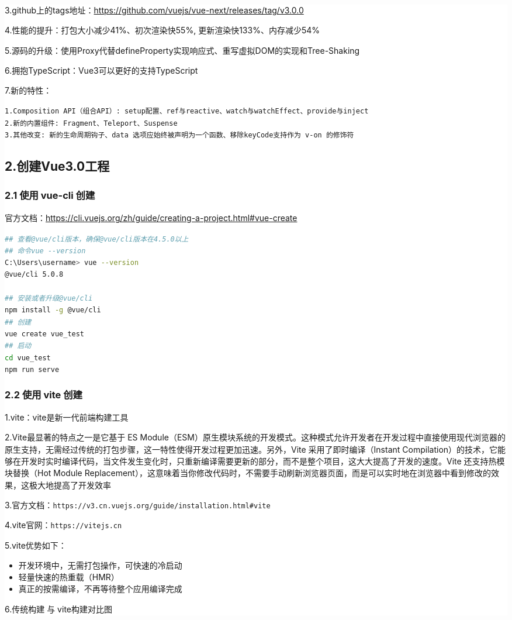 3.github上的tags地址：https://github.com/vuejs/vue-next/releases/tag/v3.0.0

4.性能的提升：打包大小减少41%、初次渲染快55%, 更新渲染快133%、内存减少54%

5.源码的升级：使用Proxy代替defineProperty实现响应式、重写虚拟DOM的实现和Tree-Shaking

6.拥抱TypeScript：Vue3可以更好的支持TypeScript

7.新的特性：

```
1.Composition API（组合API）: setup配置、ref与reactive、watch与watchEffect、provide与inject
2.新的内置组件: Fragment、Teleport、Suspense
3.其他改变: 新的生命周期钩子、data 选项应始终被声明为一个函数、移除keyCode支持作为 v-on 的修饰符
```

## 2.创建Vue3.0工程

### 2.1 使用 vue-cli 创建

官方文档：https://cli.vuejs.org/zh/guide/creating-a-project.html#vue-create

```bash
## 查看@vue/cli版本，确保@vue/cli版本在4.5.0以上
## 命令vue --version
C:\Users\username> vue --version
@vue/cli 5.0.8

## 安装或者升级@vue/cli
npm install -g @vue/cli
## 创建
vue create vue_test
## 启动
cd vue_test
npm run serve
```

### 2.2 使用 vite 创建

1.vite：vite是新一代前端构建工具

2.Vite最显著的特点之一是它基于 ES Module（ESM）原生模块系统的开发模式。这种模式允许开发者在开发过程中直接使用现代浏览器的原生支持，无需经过传统的打包步骤，这一特性使得开发过程更加迅速。另外，Vite 采用了即时编译（Instant Compilation）的技术，它能够在开发时实时编译代码，当文件发生变化时，只重新编译需要更新的部分，而不是整个项目，这大大提高了开发的速度。Vite 还支持热模块替换（Hot Module Replacement），这意味着当你修改代码时，不需要手动刷新浏览器页面，而是可以实时地在浏览器中看到修改的效果，这极大地提高了开发效率

3.官方文档：`https://v3.cn.vuejs.org/guide/installation.html#vite`

4.vite官网：`https://vitejs.cn`

5.vite优势如下：

- 开发环境中，无需打包操作，可快速的冷启动
- 轻量快速的热重载（HMR）
- 真正的按需编译，不再等待整个应用编译完成

6.传统构建 与 vite构建对比图
